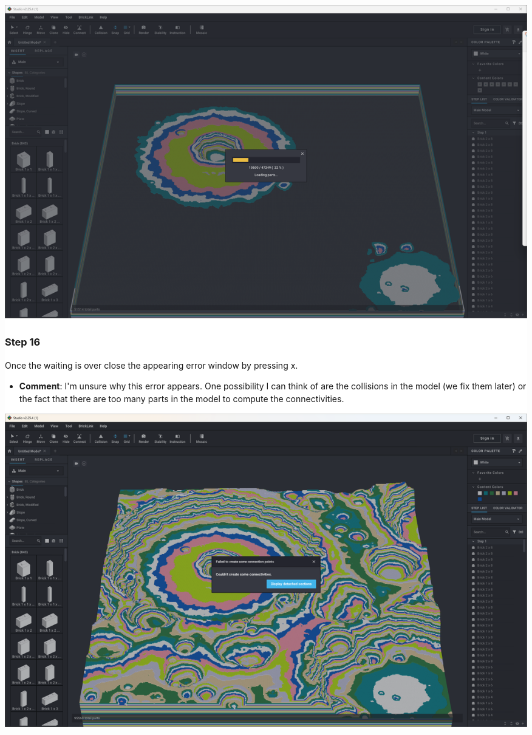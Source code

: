 ![Alt-Text](images/step_15.png)

### Step 16
Once the waiting is over close the appearing error window by pressing x.
- **Comment**: I'm unsure why this error appears. One possibility I can think of are the collisions in the model (we fix them later) or the fact that there are too many parts in the model to compute the connectivities.

![Alt-Text](images/step_16.png)
